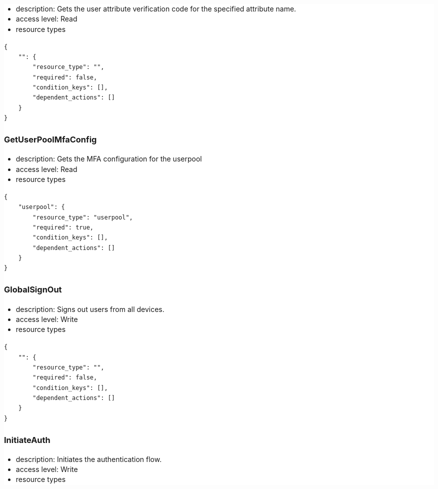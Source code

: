 - description: Gets the user attribute verification code for the specified attribute name.
- access level: Read
- resource types

```
{
    "": {
        "resource_type": "",
        "required": false,
        "condition_keys": [],
        "dependent_actions": []
    }
}
```

### GetUserPoolMfaConfig

- description: Gets the MFA configuration for the userpool
- access level: Read
- resource types

```
{
    "userpool": {
        "resource_type": "userpool",
        "required": true,
        "condition_keys": [],
        "dependent_actions": []
    }
}
```

### GlobalSignOut

- description: Signs out users from all devices.
- access level: Write
- resource types

```
{
    "": {
        "resource_type": "",
        "required": false,
        "condition_keys": [],
        "dependent_actions": []
    }
}
```

### InitiateAuth

- description: Initiates the authentication flow.
- access level: Write
- resource types
